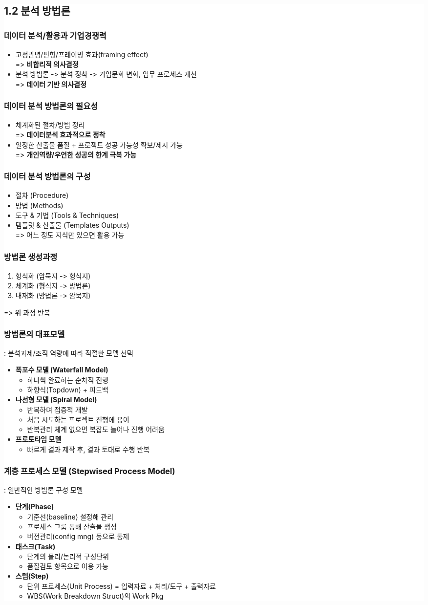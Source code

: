 ## 1.2 분석 방법론

### 데이터 분석/활용과 기업경쟁력
+ 고정관념/편향/프레이밍 효과(framing effect)  
   => **비합리적 의사결정**
+ 분석 방법론 -> 분석 정착 -> 기업문화 변화, 업무 프로세스 개선  
  => **데이터 기반 의사결정**

### 데이터 분석 방법론의 필요성
+ 체계화된 절차/방법 정리  
     => **데이터분석 효과적으로 정착** 
+ 일정한 산출물 품질 + 프로젝트 성공 가능성 확보/제시 가능  
     => **개인역량/우연한 성공의 한계 극복 가능**

### 데이터 분석 방법론의 구성
+ 절차 (Procedure) 
+ 방법 (Methods)
+ 도구 & 기법 (Tools & Techniques) 
+ 템플릿 & 산출물 (Templates Outputs)  
  => 어느 정도 지식만 있으면 활용 가능

### 방법론 생성과정
1) 형식화 (암묵지 -> 형식지)
2) 체계화 (형식지 -> 방법론)
3) 내재화 (방법론 -> 암묵지)  

=> 위 과정 반복      

### 방법론의 대표모델
: 분석과제/조직 역량에 따라 적절한 모델 선택

+ **폭포수 모델 (Waterfall Model)**  
  - 하나씩 완료하는 순차적 진행
  - 하향식(Topdown) + 피드백
+ **나선형 모델 (Spiral Model)**
  - 반복하며 점증적 개발
  - 처음 시도하는 프로젝트 진행에 용이  
  - 반복관리 체계 없으면 복잡도 늘어나 진행 어려움 
+ **프로토타입 모델**
  -  빠르게 결과 제작 후, 결과 토대로 수행 반복

### 계층 프로세스 모델 (Stepwised Process Model) 
: 일반적인 방법론 구성 모델

+ **단계(Phase)**
  - 기준선(baseline) 설정해 관리
  - 프로세스 그룹 통해 산출물 생성
  - 버전관리(config mng) 등으로 통제
+ **태스크(Task)**
  - 단계의 물리/논리적 구성단위
  - 품질검토 항목으로 이용 가능
+ **스텝(Step)**
  - 단위 프로세스(Unit Process) = 입력자료 + 처리/도구 + 출력자료
  - WBS(Work Breakdown Struct)의 Work Pkg 
